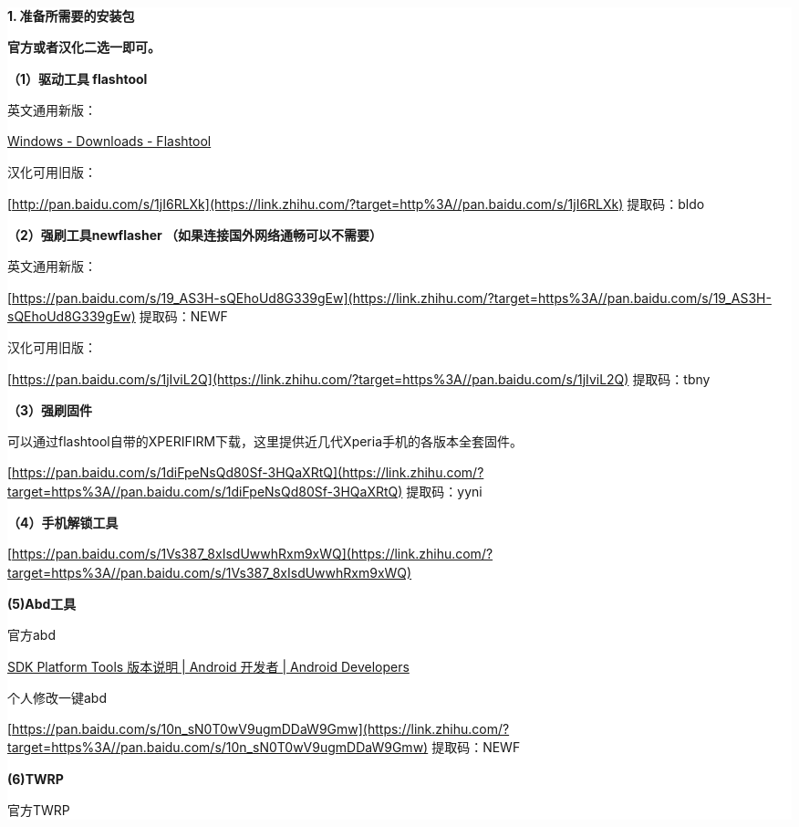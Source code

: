 
**1. 准备所需要的安装包**

**官方或者汉化二选一即可。**

**（1）驱动工具 flashtool**

英文通用新版：

[Windows - Downloads - Flashtool](https://link.zhihu.com/?target=http%3A//www.flashtool.net/downloads_windows.php)

汉化可用旧版：

[http://pan.baidu.com/s/1jI6RLXk](https://link.zhihu.com/?target=http%3A//pan.baidu.com/s/1jI6RLXk) 提取码：bldo



**（2）强刷工具newflasher （如果连接国外网络通畅可以不需要）**

英文通用新版：

[https://pan.baidu.com/s/19_AS3H-sQEhoUd8G339gEw](https://link.zhihu.com/?target=https%3A//pan.baidu.com/s/19_AS3H-sQEhoUd8G339gEw) 提取码：NEWF

汉化可用旧版：

[https://pan.baidu.com/s/1jIviL2Q](https://link.zhihu.com/?target=https%3A//pan.baidu.com/s/1jIviL2Q) 提取码：tbny



**（3）强刷固件**

可以通过flashtool自带的XPERIFIRM下载，这里提供近几代Xperia手机的各版本全套固件。

[https://pan.baidu.com/s/1diFpeNsQd80Sf-3HQaXRtQ](https://link.zhihu.com/?target=https%3A//pan.baidu.com/s/1diFpeNsQd80Sf-3HQaXRtQ) 提取码：yyni



**（4）手机解锁工具**

[https://pan.baidu.com/s/1Vs387_8xIsdUwwhRxm9xWQ](https://link.zhihu.com/?target=https%3A//pan.baidu.com/s/1Vs387_8xIsdUwwhRxm9xWQ)



**(5)Abd工具**

官方abd

[SDK Platform Tools 版本说明 | Android 开发者 | Android Developers](https://link.zhihu.com/?target=https%3A//developer.android.com/studio/releases/platform-tools.html)

个人修改一键abd

[https://pan.baidu.com/s/10n_sN0T0wV9ugmDDaW9Gmw](https://link.zhihu.com/?target=https%3A//pan.baidu.com/s/10n_sN0T0wV9ugmDDaW9Gmw) 提取码：NEWF



**(6)TWRP**

官方TWRP
